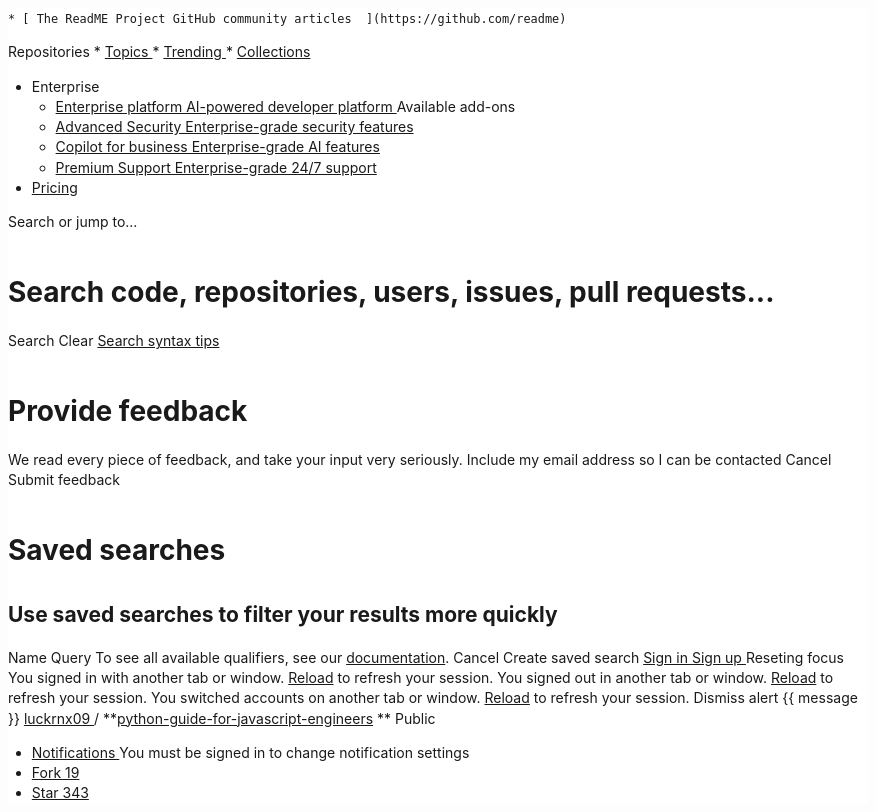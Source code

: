     * [ The ReadME Project GitHub community articles  ](https://github.com/readme)
Repositories
    * [ Topics ](https://github.com/topics)
    * [ Trending ](https://github.com/trending)
    * [ Collections ](https://github.com/collections)
  * Enterprise 
    * [ Enterprise platform AI-powered developer platform  ](https://github.com/enterprise)
Available add-ons
    * [ Advanced Security Enterprise-grade security features  ](https://github.com/enterprise/advanced-security)
    * [ Copilot for business Enterprise-grade AI features  ](https://github.com/features/copilot/copilot-business)
    * [ Premium Support Enterprise-grade 24/7 support  ](https://github.com/premium-support)
  * [Pricing](https://github.com/pricing)


Search or jump to...
# Search code, repositories, users, issues, pull requests...
Search 
Clear
[Search syntax tips](https://docs.github.com/search-github/github-code-search/understanding-github-code-search-syntax)
#  Provide feedback 
We read every piece of feedback, and take your input very seriously.
Include my email address so I can be contacted
Cancel  Submit feedback 
#  Saved searches 
## Use saved searches to filter your results more quickly
Name
Query
To see all available qualifiers, see our [documentation](https://docs.github.com/search-github/github-code-search/understanding-github-code-search-syntax). 
Cancel  Create saved search 
[ Sign in ](https://github.com/login?return_to=https%3A%2F%2Fgithub.com%2Fluckrnx09%2Fpython-guide-for-javascript-engineers)
[ Sign up ](https://github.com/signup?ref_cta=Sign+up&ref_loc=header+logged+out&ref_page=%2F%3Cuser-name%3E%2F%3Crepo-name%3E&source=header-repo&source_repo=luckrnx09%2Fpython-guide-for-javascript-engineers) Reseting focus
You signed in with another tab or window. [Reload](https://github.com/luckrnx09/python-guide-for-javascript-engineers) to refresh your session. You signed out in another tab or window. [Reload](https://github.com/luckrnx09/python-guide-for-javascript-engineers) to refresh your session. You switched accounts on another tab or window. [Reload](https://github.com/luckrnx09/python-guide-for-javascript-engineers) to refresh your session. Dismiss alert
{{ message }}
[ luckrnx09 ](https://github.com/luckrnx09) / **[python-guide-for-javascript-engineers](https://github.com/luckrnx09/python-guide-for-javascript-engineers) ** Public
  * [ Notifications ](https://github.com/login?return_to=%2Fluckrnx09%2Fpython-guide-for-javascript-engineers) You must be signed in to change notification settings
  * [ Fork 19 ](https://github.com/login?return_to=%2Fluckrnx09%2Fpython-guide-for-javascript-engineers)
  * [ Star  343 ](https://github.com/login?return_to=%2Fluckrnx09%2Fpython-guide-for-javascript-engineers)
